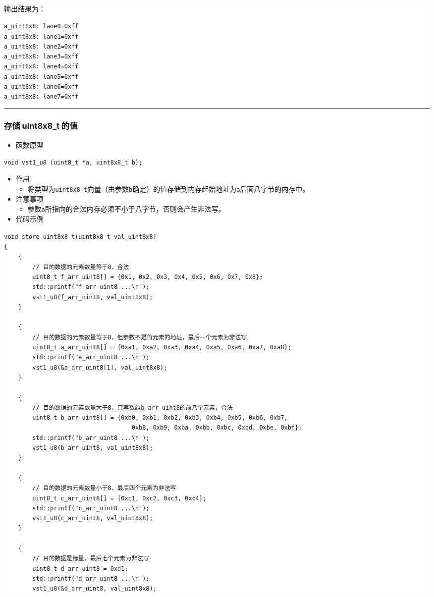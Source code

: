 输出结果为：

```
a_uint8x8: lane0=0xff
a_uint8x8: lane1=0xff
a_uint8x8: lane2=0xff
a_uint8x8: lane3=0xff
a_uint8x8: lane4=0xff
a_uint8x8: lane5=0xff
a_uint8x8: lane6=0xff
a_uint8x8: lane7=0xff
```



------

### 存储 uint8x8_t 的值

- 函数原型

```
void vst1_u8 (uint8_t *a, uint8x8_t b);
```

- 作用
  - 将类型为`uint8x8_t`向量（由参数`b`确定）的值存储到内存起始地址为`a`后面八字节的内存中。
- 注意事项
  - 参数`a`所指向的合法内存必须不小于八字节，否则会产生非法写。
- 代码示例

```
void store_uint8x8_t(uint8x8_t val_uint8x8)
{
    {
        // 目的数据的元素数量等于8，合法
        uint8_t f_arr_uint8[] = {0x1, 0x2, 0x3, 0x4, 0x5, 0x6, 0x7, 0x8};
        std::printf("f_arr_uint8 ...\n");
        vst1_u8(f_arr_uint8, val_uint8x8);
    }

    {
        // 目的数据的元素数量等于8，但参数不是首元素的地址，最后一个元素为非法写
        uint8_t a_arr_uint8[] = {0xa1, 0xa2, 0xa3, 0xa4, 0xa5, 0xa6, 0xa7, 0xa8};
        std::printf("a_arr_uint8 ...\n");
        vst1_u8(&a_arr_uint8[1], val_uint8x8);
    }

    {
        // 目的数据的元素数量大于8，只写数组b_arr_uint8的前八个元素，合法
        uint8_t b_arr_uint8[] = {0xb0, 0xb1, 0xb2, 0xb3, 0xb4, 0xb5, 0xb6, 0xb7, 
                                    0xb8, 0xb9, 0xba, 0xbb, 0xbc, 0xbd, 0xbe, 0xbf};
        std::printf("b_arr_uint8 ...\n");
        vst1_u8(b_arr_uint8, val_uint8x8);
    }

    {
        // 目的数据的元素数量小于8，最后四个元素为非法写
        uint8_t c_arr_uint8[] = {0xc1, 0xc2, 0xc3, 0xc4};
        std::printf("c_arr_uint8 ...\n");
        vst1_u8(c_arr_uint8, val_uint8x8);
    }

    {
        // 目的数据是标量，最后七个元素为非法写
        uint8_t d_arr_uint8 = 0xd1;
        std::printf("d_arr_uint8 ...\n");
        vst1_u8(&d_arr_uint8, val_uint8x8);
```